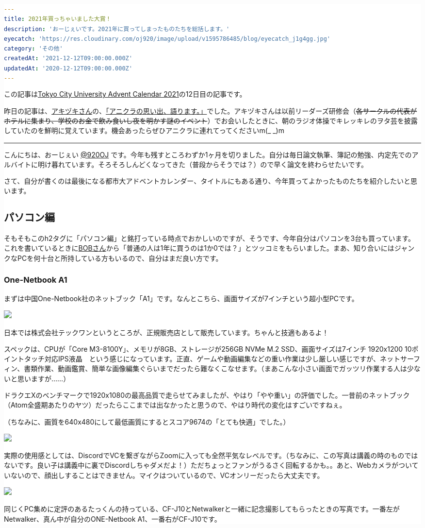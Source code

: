 ```yaml
---
title: 2021年買っちゃいました大賞！
description: 'おーじぇいです。2021年に買ってしまったものたちを総括します。'
eyecatch: 'https://res.cloudinary.com/oj920/image/upload/v1595786485/blog/eyecatch_j1g4gg.jpg'
category: 'その他'
createdAt: '2021-12-12T09:00:00.000Z'
updatedAt: '2020-12-12T09:00:00.000Z'
---
```


この記事は[Tokyo City University Advent Calendar 2021](https://adventar.org/calendars/6738)の12日目の記事です。

昨日の記事は、[アキヅキさん](https://twitter.com/prinz_yuru01)の、[「アニクラの思い出、語ります。」](https://note.com/prinzpudding/n/n9335f211cfd0)でした。アキヅキさんは以前リーダーズ研修会（~~各サークルの代表がホテルに集まり、学校のお金で飲み食いし夜を明かす謎のイベント~~）でお会いしたときに、朝のラジオ体操でキレッキレのヲタ芸を披露していたのを鮮明に覚えています。機会あったらぜひアニクラに連れてってくださいm(_ _)m

---

こんにちは、おーじぇい [@920OJ](https://twitter.com/920OJ) です。今年も残すところわずか1ヶ月を切りました。自分は毎日論文執筆、簿記の勉強、内定先でのアルバイトに明け暮れています。そろそろしんどくなってきた（普段からそうでは？）ので早く論文を終わらせたいです。

さて、自分が書くのは最後になる都市大アドベントカレンダー、タイトルにもある通り、今年買ってよかったものたちを紹介したいと思います。

## パソコン編

そもそもこのh2タグに「パソコン編」と銘打っている時点でおかしいのですが、そうです、今年自分はパソコンを3台も買っています。これを書いているときに[BOBさん](https://twitter.com/bob510634)から「普通の人は1年に買うのは1か0では？」とツッコミをもらいました。まあ、知り合いにはジャンクなPCを何十台と所持している方もいるので、自分はまだ良い方です。

### One-Netbook A1

まずは中国One-Netbook社のネットブック「A1」です。なんとこちら、画面サイズが7インチという超小型PCです。

![](https://i.imgur.com/trfAvz4.jpg)

日本では株式会社テックワンというところが、正規販売店として販売しています。ちゃんと技適もあるよ！

スペックは、CPUが「Core M3-8100Y」、メモリが8GB、ストレージが256GB NVMe M.2 SSD、画面サイズは7インチ 1920x1200 10ポイントタッチ対応IPS液晶　という感じになっています。正直、ゲームや動画編集などの重い作業は少し厳しい感じですが、ネットサーフィン、書類作業、動画鑑賞、簡単な画像編集ぐらいまでだったら難なくこなせます。（まあこんな小さい画面でガッツリ作業する人は少ないと思いますが……）

ドラクエXのベンチマークで1920x1080の最高品質で走らせてみましたが、やはり「やや重い」の評価でした。一昔前のネットブック（Atom全盛期あたりのヤツ）だったらここまでは出なかったと思うので、やはり時代の変化はすごいですねぇ。

（ちなみに、画質を640x480にして最低画質にするとスコア9674の「とても快適」でした。）

![](https://i.imgur.com/uyn5OJa.jpg)

実際の使用感としては、DiscordでVCを繋ぎながらZoomに入っても全然平気なレベルです。（ちなみに、この写真は講義の時のものではないです。良い子は講義中に裏でDiscordしちゃダメだよ！）ただちょっとファンがうるさく回転するかも。。あと、Webカメラがついていないので、顔出しすることはできません。マイクはついているので、VCオンリーだったら大丈夫です。

![](https://i.imgur.com/8yVQ4ES.jpg)


同じくPC集めに定評のあるたっくんの持っている、CF-J10とNetwalkerと一緒に記念撮影してもらったときの写真です。一番左がNetwalker、真ん中が自分のONE-Netbook A1、一番右がCF-J10です。
